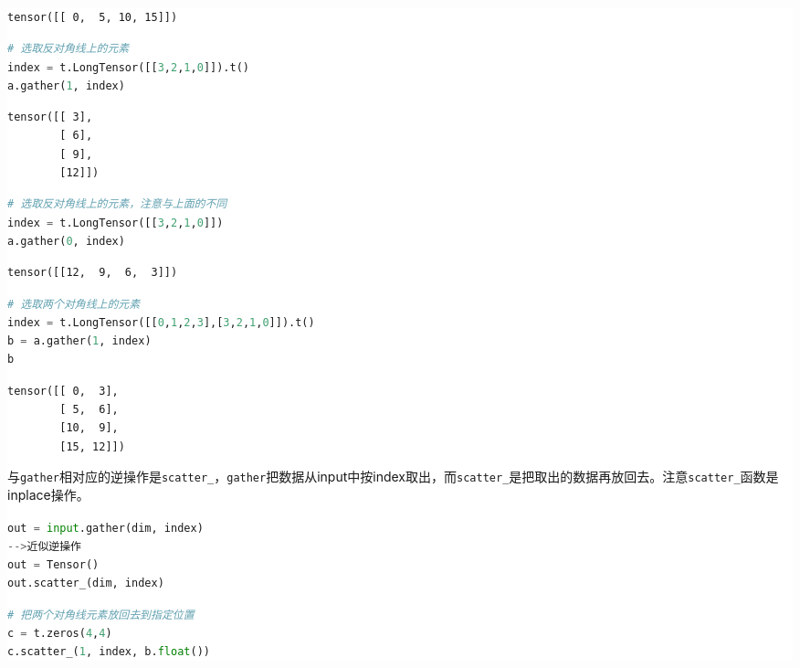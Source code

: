 


    tensor([[ 0,  5, 10, 15]])




```python
# 选取反对角线上的元素
index = t.LongTensor([[3,2,1,0]]).t()
a.gather(1, index)
```




    tensor([[ 3],
            [ 6],
            [ 9],
            [12]])




```python
# 选取反对角线上的元素，注意与上面的不同
index = t.LongTensor([[3,2,1,0]])
a.gather(0, index)
```




    tensor([[12,  9,  6,  3]])




```python
# 选取两个对角线上的元素
index = t.LongTensor([[0,1,2,3],[3,2,1,0]]).t()
b = a.gather(1, index)
b
```




    tensor([[ 0,  3],
            [ 5,  6],
            [10,  9],
            [15, 12]])



与`gather`相对应的逆操作是`scatter_`，`gather`把数据从input中按index取出，而`scatter_`是把取出的数据再放回去。注意`scatter_`函数是inplace操作。

```python
out = input.gather(dim, index)
-->近似逆操作
out = Tensor()
out.scatter_(dim, index)
```


```python
# 把两个对角线元素放回去到指定位置
c = t.zeros(4,4)
c.scatter_(1, index, b.float())
```


[^1]: http://docs.pytorch.org
[^10]: https://docs.scipy.org/doc/numpy/reference/arrays.indexing.html#advanced-indexing
[^2]: https://stackoverflow.com/questions/872544/what-range-of-numbers-can-be-represented-in-a-16-32-and-64-bit-ieee-754-syste
[^3]: http://pytorch.org/docs/torch.html#blas-and-lapack-operations
[^1]: http://colah.github.io/posts/2015-08-Backprop/
[^3]: https://github.com/pytorch/pytorch/pull/1016
[^1]: http://pytorch.org/docs/nn.html
[^2]: https://github.com/vdumoulin/conv_arithmetic/blob/master/README.md
[^3]: http://pytorch.org/docs/nn.html#non-linear-activations
[^4]: http://colah.github.io/posts/2015-08-Understanding-LSTMs/
[^5]: http://pytorch.org/docs/nn.html#loss-functions